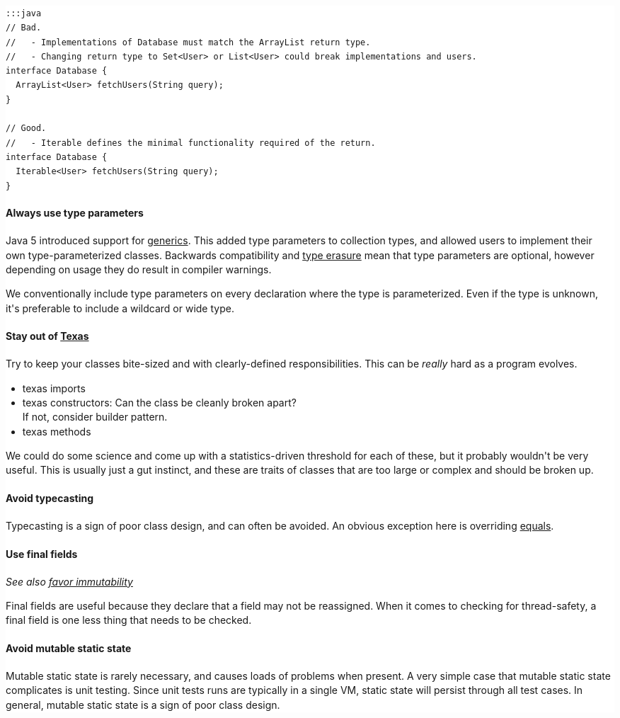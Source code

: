     :::java
    // Bad.
    //   - Implementations of Database must match the ArrayList return type.
    //   - Changing return type to Set<User> or List<User> could break implementations and users.
    interface Database {
      ArrayList<User> fetchUsers(String query);
    }

    // Good.
    //   - Iterable defines the minimal functionality required of the return.
    interface Database {
      Iterable<User> fetchUsers(String query);
    }


#### Always use type parameters
Java 5 introduced support for
[generics](http://docs.oracle.com/javase/tutorial/java/generics/index.html). This added type
parameters to collection types, and allowed users to implement their own type-parameterized classes.
Backwards compatibility and
[type erasure](http://docs.oracle.com/javase/tutorial/java/generics/erasure.html) mean that
type parameters are optional, however depending on usage they do result in compiler warnings.

We conventionally include type parameters on every declaration where the type is parameterized.
Even if the type is unknown, it's preferable to include a wildcard or wide type.

#### Stay out of [Texas](http://en.wikipedia.org/wiki/Texas-sized)
Try to keep your classes bite-sized and with clearly-defined responsibilities.  This can be
*really* hard as a program evolves.

- texas imports
- texas constructors: Can the class be cleanly broken apart?<br />
If not, consider builder pattern.
- texas methods

We could do some science and come up with a statistics-driven threshold for each of these, but it
probably wouldn't be very useful.  This is usually just a gut instinct, and these are traits
of classes that are too large or complex and should be broken up.

#### Avoid typecasting
Typecasting is a sign of poor class design, and can often be avoided.  An obvious exception here is
overriding
[equals](http://docs.oracle.com/javase/7/docs/api/java/lang/Object.html#equals(java.lang.Object)).

#### Use final fields
*See also [favor immutability](#favor-immutability)*

Final fields are useful because they declare that a field may not be reassigned.  When it comes to
checking for thread-safety, a final field is one less thing that needs to be checked.

#### Avoid mutable static state
Mutable static state is rarely necessary, and causes loads of problems when present.  A very simple
case that mutable static state complicates is unit testing.  Since unit tests runs are typically in
a single VM, static state will persist through all test cases.  In general, mutable static state is
a sign of poor class design.
